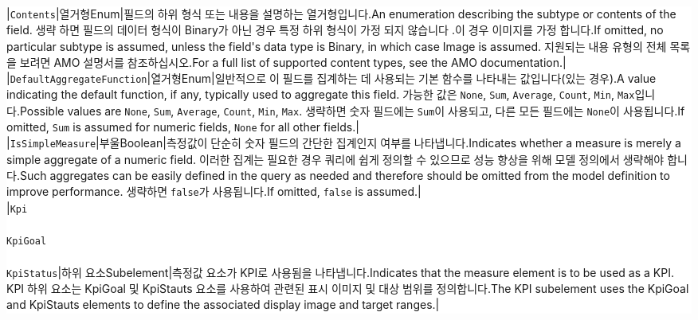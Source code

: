 |`Contents`|<span data-ttu-id="8b47a-204">열거형</span><span class="sxs-lookup"><span data-stu-id="8b47a-204">Enum</span></span>|<span data-ttu-id="8b47a-205">필드의 하위 형식 또는 내용을 설명하는 열거형입니다.</span><span class="sxs-lookup"><span data-stu-id="8b47a-205">An enumeration describing the subtype or contents of the field.</span></span> <span data-ttu-id="8b47a-206">생략 하면 필드의 데이터 형식이 Binary가 아닌 경우 특정 하위 형식이 가정 되지 않습니다 .이 경우 이미지를 가정 합니다.</span><span class="sxs-lookup"><span data-stu-id="8b47a-206">If omitted, no particular subtype is assumed, unless the field's data type is Binary, in which case Image is assumed.</span></span> <span data-ttu-id="8b47a-207">지원되는 내용 유형의 전체 목록을 보려면 AMO 설명서를 참조하십시오.</span><span class="sxs-lookup"><span data-stu-id="8b47a-207">For a full list of supported content types, see the AMO documentation.</span></span>|  
|`DefaultAggregateFunction`|<span data-ttu-id="8b47a-208">열거형</span><span class="sxs-lookup"><span data-stu-id="8b47a-208">Enum</span></span>|<span data-ttu-id="8b47a-209">일반적으로 이 필드를 집계하는 데 사용되는 기본 함수를 나타내는 값입니다(있는 경우).</span><span class="sxs-lookup"><span data-stu-id="8b47a-209">A value indicating the default function, if any, typically used to aggregate this field.</span></span> <span data-ttu-id="8b47a-210">가능한 값은 `None`, `Sum`, `Average`, `Count`, `Min`, `Max`입니다.</span><span class="sxs-lookup"><span data-stu-id="8b47a-210">Possible values are `None`, `Sum`, `Average`, `Count`, `Min`, `Max`.</span></span> <span data-ttu-id="8b47a-211">생략하면 숫자 필드에는 `Sum`이 사용되고, 다른 모든 필드에는 `None`이 사용됩니다.</span><span class="sxs-lookup"><span data-stu-id="8b47a-211">If omitted, `Sum` is assumed for numeric fields, `None` for all other fields.</span></span>|  
|`IsSimpleMeasure`|<span data-ttu-id="8b47a-212">부울</span><span class="sxs-lookup"><span data-stu-id="8b47a-212">Boolean</span></span>|<span data-ttu-id="8b47a-213">측정값이 단순히 숫자 필드의 간단한 집계인지 여부를 나타냅니다.</span><span class="sxs-lookup"><span data-stu-id="8b47a-213">Indicates whether a measure is merely a simple aggregate of a numeric field.</span></span> <span data-ttu-id="8b47a-214">이러한 집계는 필요한 경우 쿼리에 쉽게 정의할 수 있으므로 성능 향상을 위해 모델 정의에서 생략해야 합니다.</span><span class="sxs-lookup"><span data-stu-id="8b47a-214">Such aggregates can be easily defined in the query as needed and therefore should be omitted from the model definition to improve performance.</span></span> <span data-ttu-id="8b47a-215">생략하면 `false`가 사용됩니다.</span><span class="sxs-lookup"><span data-stu-id="8b47a-215">If omitted, `false` is assumed.</span></span>|  
|`Kpi`<br /><br /> `KpiGoal`<br /><br /> `KpiStatus`|<span data-ttu-id="8b47a-216">하위 요소</span><span class="sxs-lookup"><span data-stu-id="8b47a-216">Subelement</span></span>|<span data-ttu-id="8b47a-217">측정값 요소가 KPI로 사용됨을 나타냅니다.</span><span class="sxs-lookup"><span data-stu-id="8b47a-217">Indicates that the measure element is to be used as a KPI.</span></span> <span data-ttu-id="8b47a-218">KPI 하위 요소는 KpiGoal 및 KpiStauts 요소를 사용하여 관련된 표시 이미지 및 대상 범위를 정의합니다.</span><span class="sxs-lookup"><span data-stu-id="8b47a-218">The KPI subelement uses the KpiGoal and KpiStauts elements to define the associated display image and target ranges.</span></span>|  
  
  
